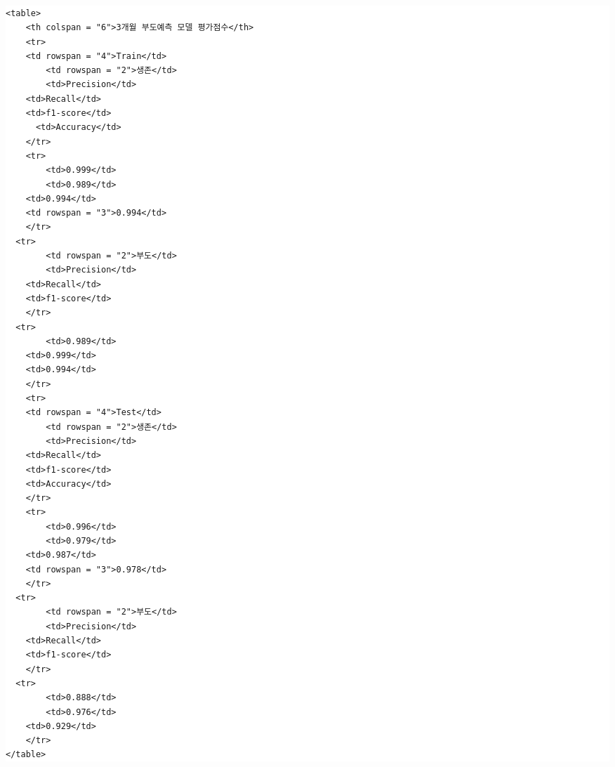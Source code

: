 	<table>
		<th colspan = "6">3개월 부도예측 모델 평가점수</th>
		<tr>
		<td rowspan = "4">Train</td>
		    <td rowspan = "2">생존</td>
		    <td>Precision</td>
		<td>Recall</td>
		<td>f1-score</td>
	      <td>Accuracy</td>
		</tr>
		<tr>
		    <td>0.999</td>
		    <td>0.989</td>
		<td>0.994</td>
		<td rowspan = "3">0.994</td>
		</tr>
	  <tr>
		    <td rowspan = "2">부도</td>
		    <td>Precision</td>
		<td>Recall</td>
		<td>f1-score</td>
		</tr>
	  <tr>
		    <td>0.989</td>
		<td>0.999</td>
		<td>0.994</td>
		</tr>
		<tr>
		<td rowspan = "4">Test</td>
		    <td rowspan = "2">생존</td>
		    <td>Precision</td>
		<td>Recall</td>
		<td>f1-score</td>
		<td>Accuracy</td>
		</tr>
		<tr>
		    <td>0.996</td>
		    <td>0.979</td>
		<td>0.987</td>
		<td rowspan = "3">0.978</td>
		</tr>
	  <tr>
		    <td rowspan = "2">부도</td>
		    <td>Precision</td>
		<td>Recall</td>
		<td>f1-score</td>
		</tr>
	  <tr>
		    <td>0.888</td>
		    <td>0.976</td>
		<td>0.929</td>
		</tr>
	</table>
